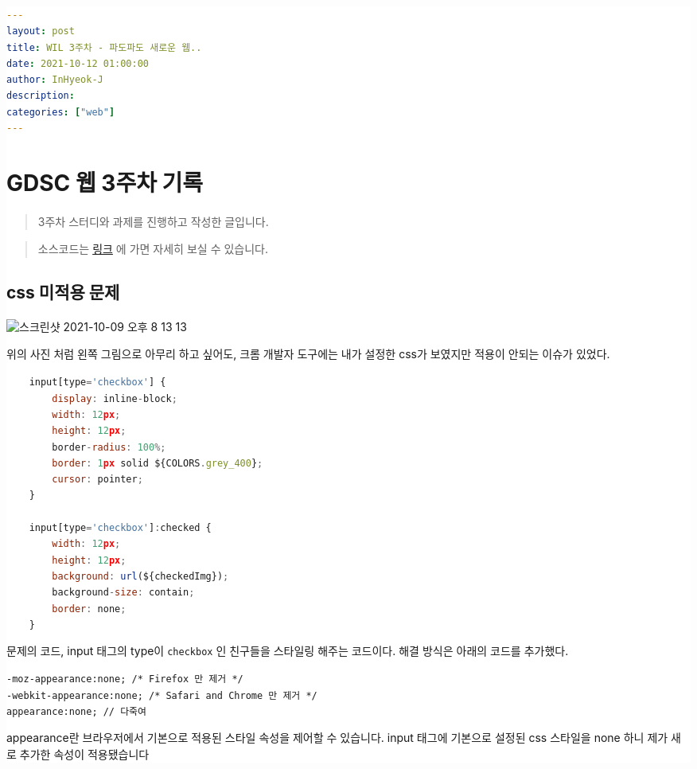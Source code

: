 ```yaml
---
layout: post
title: WIL 3주차 - 파도파도 새로운 웹..
date: 2021-10-12 01:00:00
author: InHyeok-J
description:
categories: ["web"]
---
```


# GDSC 웹 3주차 기록

> 3주차 스터디와 과제를 진행하고 작성한 글입니다.

> 소스코드는 <a href="https://github.com/InHyeok-J/GDSCTimeFront" target="_blank" rel="noopener">링크</a> 에 가면 자세히 보실 수 있습니다.

## css 미적용 문제

<img width="408" alt="스크린샷 2021-10-09 오후 8 13 13" src="https://user-images.githubusercontent.com/28949213/136655749-2acdedc3-60de-46a2-9617-e29e018218f0.png">

위의 사진 처럼 왼쪽 그림으로 아무리 하고 싶어도, 크롬 개발자 도구에는 내가 설정한 css가 보였지만 적용이 안되는 이슈가 있었다.

```javascript
    input[type='checkbox'] {
        display: inline-block;
        width: 12px;
        height: 12px;
        border-radius: 100%;
        border: 1px solid ${COLORS.grey_400};
        cursor: pointer;
    }

    input[type='checkbox']:checked {
        width: 12px;
        height: 12px;
        background: url(${checkedImg});
        background-size: contain;
        border: none;
    }
```

문제의 코드, input 태그의 type이 `checkbox` 인 친구들을 스타일링 해주는 코드이다. 해결 방식은 아래의 코드를 추가했다.

```
-moz-appearance:none; /* Firefox 만 제거 */
-webkit-appearance:none; /* Safari and Chrome 만 제거 */
appearance:none; // 다죽여
```

appearance란 브라우저에서 기본으로 적용된 스타일 속성을 제어할 수 있습니다.
input 태그에 기본으로 설정된 css 스타일을 none 하니 제가 새로 추가한 속성이 적용됐습니다

